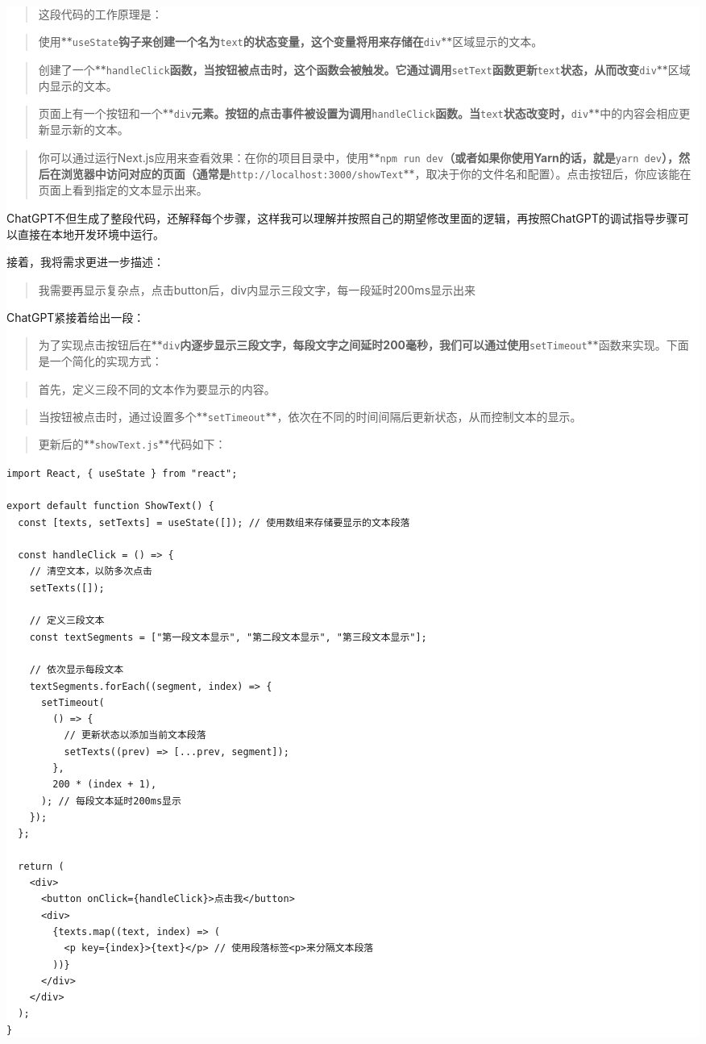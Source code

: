> 这段代码的工作原理是：

> 使用**`useState`**钩子来创建一个名为**`text`**的状态变量，这个变量将用来存储在**`div`**区域显示的文本。

> 创建了一个**`handleClick`**函数，当按钮被点击时，这个函数会被触发。它通过调用**`setText`**函数更新**`text`**状态，从而改变**`div`**区域内显示的文本。

> 页面上有一个按钮和一个**`div`**元素。按钮的点击事件被设置为调用**`handleClick`**函数。当**`text`**状态改变时，**`div`**中的内容会相应更新显示新的文本。

> 你可以通过运行Next.js应用来查看效果：在你的项目目录中，使用**`npm run dev`**（或者如果你使用Yarn的话，就是**`yarn dev`**），然后在浏览器中访问对应的页面（通常是**`http://localhost:3000/showText`**，取决于你的文件名和配置）。点击按钮后，你应该能在页面上看到指定的文本显示出来。

ChatGPT不但生成了整段代码，还解释每个步骤，这样我可以理解并按照自己的期望修改里面的逻辑，再按照ChatGPT的调试指导步骤可以直接在本地开发环境中运行。

接着，我将需求更进一步描述：

> 我需要再显示复杂点，点击button后，div内显示三段文字，每一段延时200ms显示出来

ChatGPT紧接着给出一段：

> 为了实现点击按钮后在**`div`**内逐步显示三段文字，每段文字之间延时200毫秒，我们可以通过使用**`setTimeout`**函数来实现。下面是一个简化的实现方式：

> 首先，定义三段不同的文本作为要显示的内容。

> 当按钮被点击时，通过设置多个**`setTimeout`**，依次在不同的时间间隔后更新状态，从而控制文本的显示。

> 更新后的**`showText.js`**代码如下：

```
import React, { useState } from "react";

export default function ShowText() {
  const [texts, setTexts] = useState([]); // 使用数组来存储要显示的文本段落

  const handleClick = () => {
    // 清空文本，以防多次点击
    setTexts([]);

    // 定义三段文本
    const textSegments = ["第一段文本显示", "第二段文本显示", "第三段文本显示"];

    // 依次显示每段文本
    textSegments.forEach((segment, index) => {
      setTimeout(
        () => {
          // 更新状态以添加当前文本段落
          setTexts((prev) => [...prev, segment]);
        },
        200 * (index + 1),
      ); // 每段文本延时200ms显示
    });
  };

  return (
    <div>
      <button onClick={handleClick}>点击我</button>
      <div>
        {texts.map((text, index) => (
          <p key={index}>{text}</p> // 使用段落标签<p>来分隔文本段落
        ))}
      </div>
    </div>
  );
}
```
